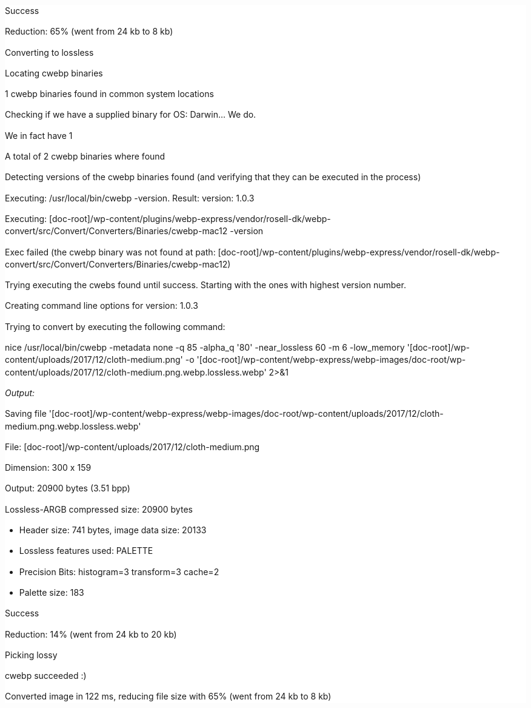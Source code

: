 Success

Reduction: 65% (went from 24 kb to 8 kb)


Converting to lossless

Locating cwebp binaries

1 cwebp binaries found in common system locations

Checking if we have a supplied binary for OS: Darwin... We do.

We in fact have 1

A total of 2 cwebp binaries where found

Detecting versions of the cwebp binaries found (and verifying that they can be executed in the process)

Executing: /usr/local/bin/cwebp -version. Result: version: 1.0.3

Executing: [doc-root]/wp-content/plugins/webp-express/vendor/rosell-dk/webp-convert/src/Convert/Converters/Binaries/cwebp-mac12 -version

Exec failed (the cwebp binary was not found at path: [doc-root]/wp-content/plugins/webp-express/vendor/rosell-dk/webp-convert/src/Convert/Converters/Binaries/cwebp-mac12)

Trying executing the cwebs found until success. Starting with the ones with highest version number.

Creating command line options for version: 1.0.3

Trying to convert by executing the following command:

nice /usr/local/bin/cwebp -metadata none -q 85 -alpha_q '80' -near_lossless 60 -m 6 -low_memory '[doc-root]/wp-content/uploads/2017/12/cloth-medium.png' -o '[doc-root]/wp-content/webp-express/webp-images/doc-root/wp-content/uploads/2017/12/cloth-medium.png.webp.lossless.webp' 2>&1


*Output:* 

Saving file '[doc-root]/wp-content/webp-express/webp-images/doc-root/wp-content/uploads/2017/12/cloth-medium.png.webp.lossless.webp'

File:      [doc-root]/wp-content/uploads/2017/12/cloth-medium.png

Dimension: 300 x 159

Output:    20900 bytes (3.51 bpp)

Lossless-ARGB compressed size: 20900 bytes

  * Header size: 741 bytes, image data size: 20133

  * Lossless features used: PALETTE

  * Precision Bits: histogram=3 transform=3 cache=2

  * Palette size:   183


Success

Reduction: 14% (went from 24 kb to 20 kb)


Picking lossy

cwebp succeeded :)


Converted image in 122 ms, reducing file size with 65% (went from 24 kb to 8 kb)

